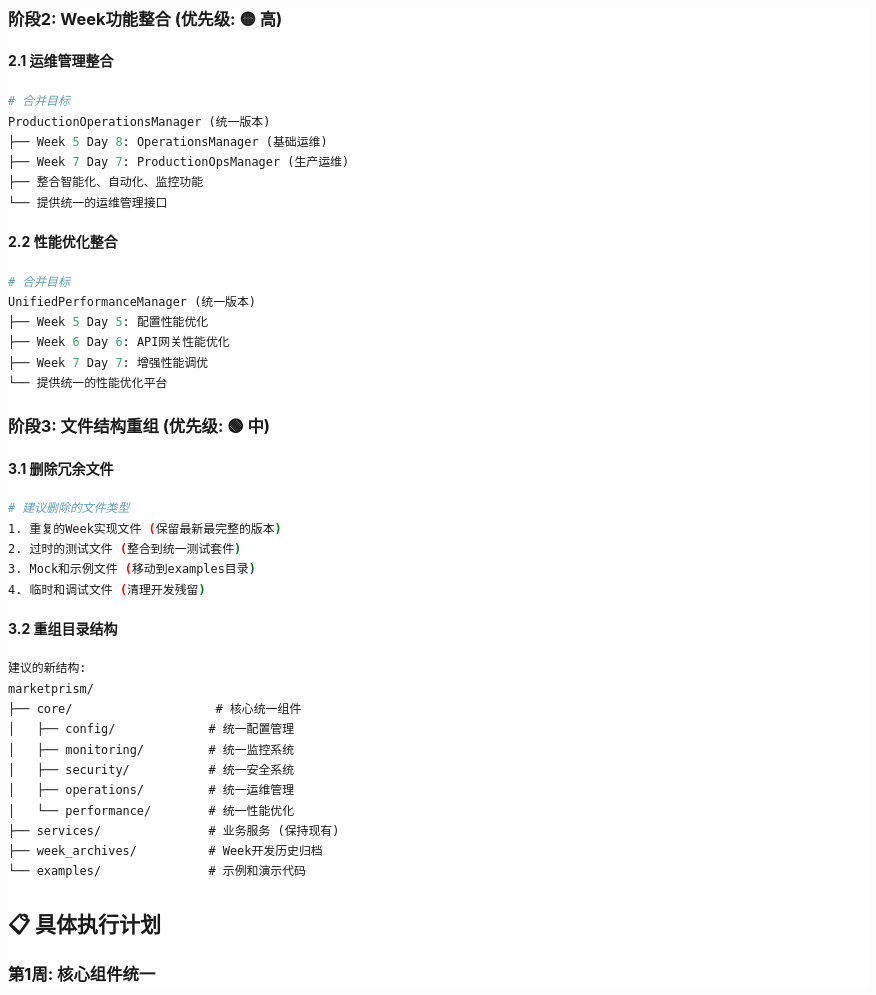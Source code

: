 ### 阶段2: Week功能整合 (优先级: 🟡 高)

#### 2.1 运维管理整合
```python
# 合并目标
ProductionOperationsManager (统一版本)
├── Week 5 Day 8: OperationsManager (基础运维)
├── Week 7 Day 7: ProductionOpsManager (生产运维)  
├── 整合智能化、自动化、监控功能
└── 提供统一的运维管理接口
```

#### 2.2 性能优化整合
```python
# 合并目标
UnifiedPerformanceManager (统一版本)
├── Week 5 Day 5: 配置性能优化
├── Week 6 Day 6: API网关性能优化
├── Week 7 Day 7: 增强性能调优
└── 提供统一的性能优化平台
```

### 阶段3: 文件结构重组 (优先级: 🟢 中)

#### 3.1 删除冗余文件
```bash
# 建议删除的文件类型
1. 重复的Week实现文件 (保留最新最完整的版本)
2. 过时的测试文件 (整合到统一测试套件)
3. Mock和示例文件 (移动到examples目录)
4. 临时和调试文件 (清理开发残留)
```

#### 3.2 重组目录结构
```
建议的新结构:
marketprism/
├── core/                    # 核心统一组件
│   ├── config/             # 统一配置管理
│   ├── monitoring/         # 统一监控系统
│   ├── security/           # 统一安全系统
│   ├── operations/         # 统一运维管理
│   └── performance/        # 统一性能优化
├── services/               # 业务服务 (保持现有)
├── week_archives/          # Week开发历史归档
└── examples/               # 示例和演示代码
```

## 📋 具体执行计划

### 第1周: 核心组件统一
